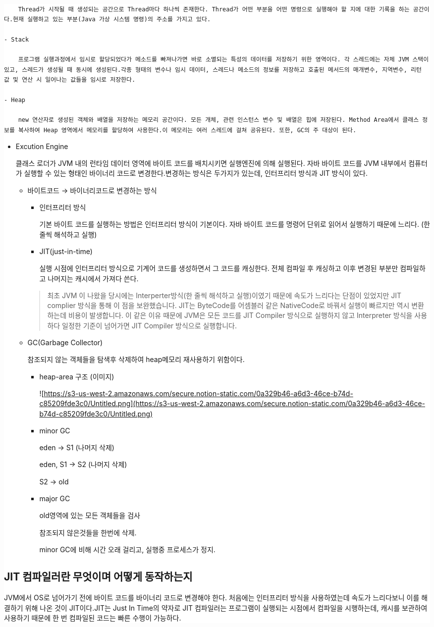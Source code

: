         Thread가 시작될 때 생성되는 공간으로 Thread마다 하나씩 존재한다. Thread가 어떤 부분을 어떤 명령으로 실행해야 할 지에 대한 기록을 하는 공간이다.현재 실행하고 있는 부분(Java 가상 시스템 명령)의 주소를 가지고 있다.

    - Stack

        프로그램 실행과정에서 임시로 할당되었다가 메소드를 빠져나가면 바로 소멸되는 특성의 데이터를 저장하기 위한 영역이다. 각 스레드에는 자체 JVM 스택이 있고, 스레드가 생성될 때 동시에 생성된다.각종 형태의 변수나 임시 데이터, 스레드나 메소드의 정보를 저장하고 호출된 메서드의 매개변수, 지역변수, 리턴 값 및 연산 시 일어나는 값들을 임시로 저장한다.

    - Heap

        new 연산자로 생성된 객체와 배열을 저장하는 메모리 공간이다. 모든 개체, 관련 인스턴스 변수 및 배열은 힙에 저장된다. Method Area에서 클래스 정보를 복사하여 Heap 영역에서 메모리를 할당하여 사용한다.이 메모리는 여러 스레드에 걸쳐 공유된다. 또한, GC의 주 대상이 된다.

- Excution Engine

    클래스 로더가 JVM 내의 런타임 데이터 영역에 바이트 코드를 배치시키면 실행엔진에 의해 실행된다. 자바 바이트 코드를 JVM 내부에서 컴퓨터가 실행할 수 있는 형태인 바이너리 코드로 변경한다.변경하는 방식은 두가지가 있는데, 인터프리터 방식과 JIT 방식이 있다.

    - 바이트코드 → 바이너리코드로 변경하는 방식
        - 인터프리터 방식

            기본 바이트 코드를 실행하는 방법은 인터프리터 방식이 기본이다. 자바 바이트 코드를 명령어 단위로 읽어서 실행하기 때문에 느리다. (한줄씩 해석하고 실행)

        - JIT(just-in-time)

            실행 시점에 인터프리터 방식으로 기계어 코드를 생성하면서 그 코드를 캐싱한다. 전체 컴파일 후 캐싱하고 이후 변경된 부분만 컴파일하고 나머지는 캐시에서 가져다 쓴다.

        > 최초 JVM 이 나왔을 당시에는 Interperter방식(한 줄씩 해석하고 실행)이였기 때문에 속도가 느리다는 단점이 있었지만 JIT complier 방식을 통해 이 점을 보완했습니다. JIT는 ByteCode를 어셈블러 같은 NativeCode로 바꿔서 실행이 빠르지만 역시 변환하는데 비용이 발생합니다. 이 같은 이유 때문에 JVM은 모든 코드를 JIT Compiler 방식으로 실행하지 않고 Interpreter 방식을 사용하다 일정한 기준이 넘어가면 JIT Compiler 방식으로 실행합니다.

    - GC(Garbage Collector)

        참조되지 않는 객체들을 탐색후 삭제하여 heap메모리 재사용하기 위함이다.

        - heap-area 구조 (이미지)

            ![https://s3-us-west-2.amazonaws.com/secure.notion-static.com/0a329b46-a6d3-46ce-b74d-c85209fde3c0/Untitled.png](https://s3-us-west-2.amazonaws.com/secure.notion-static.com/0a329b46-a6d3-46ce-b74d-c85209fde3c0/Untitled.png)

        - minor GC

            eden           → S1 (나머지 삭제)

            eden, S1     → S2 (나머지 삭제)

            S2                → old

        - major GC

            old영역에 있는 모든 객체들을 검사

            참조되지 않은것들을 한번에 삭제.

            minor GC에 비해 시간 오래 걸리고, 실행중 프로세스가 정지.

## JIT 컴파일러란 무엇이며 어떻게 동작하는지

JVM에서 OS로 넘어가기 전에 바이트 코드를 바이너리 코드로 변경해야 한다. 처음에는 인터프리터 방식을 사용하였는데 속도가 느리다보니 이를 해결하기 위해 나온 것이 JIT이다.JIT는 Just In Time의 약자로 JIT 컴파일러는 프로그램이 실행되는 시점에서 컴파일을 시행하는데, 캐시를 보관하여 사용하기 때문에 한 번 컴파일된 코드는 빠른 수행이 가능하다.
